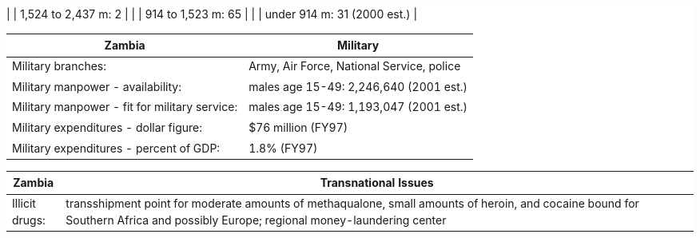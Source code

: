 | | 1,524 to 2,437 m: 2 |
| | 914 to 1,523 m: 65 |
| | under 914 m: 31 (2000 est.) |

| Zambia | Military |
| --- | --- |
| Military branches: | Army, Air Force, National Service, police |
| Military manpower - availability: | males age 15-49: 2,246,640 (2001 est.) |
| Military manpower - fit for military service: | males age 15-49: 1,193,047 (2001 est.) |
| Military expenditures - dollar figure: | $76 million (FY97) |
| Military expenditures - percent of GDP: | 1.8% (FY97) |

| Zambia | Transnational Issues |
| --- | --- |
| Illicit drugs: | transshipment point for moderate amounts of methaqualone, small amounts of heroin, and cocaine bound for Southern Africa and possibly Europe; regional money-laundering center |
